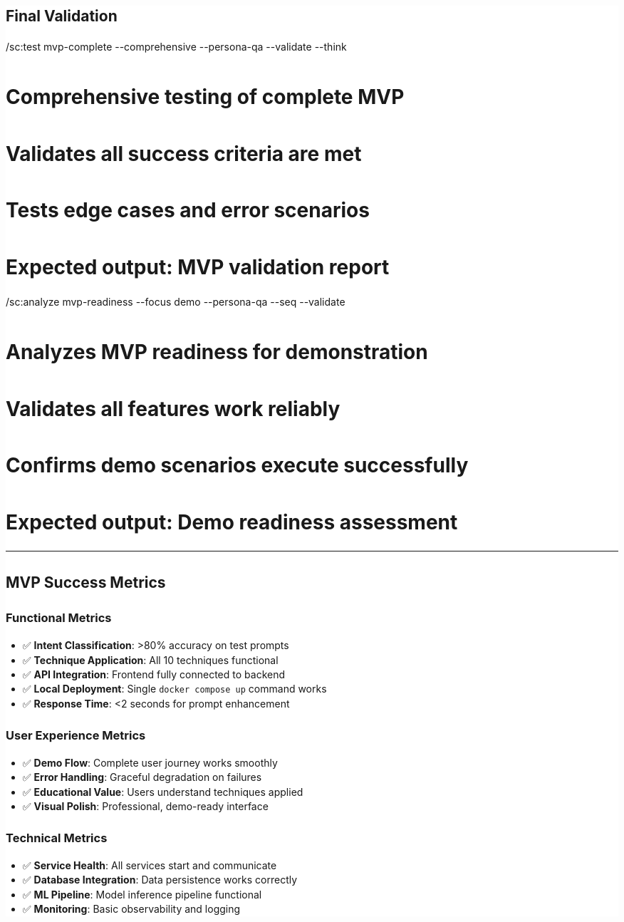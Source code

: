 ## Final Validation

/sc:test mvp-complete --comprehensive --persona-qa --validate --think
  # Comprehensive testing of complete MVP
  # Validates all success criteria are met
  # Tests edge cases and error scenarios
  # Expected output: MVP validation report

/sc:analyze mvp-readiness --focus demo --persona-qa --seq --validate
  # Analyzes MVP readiness for demonstration
  # Validates all features work reliably
  # Confirms demo scenarios execute successfully
  # Expected output: Demo readiness assessment

---

## MVP Success Metrics

### Functional Metrics
- ✅ **Intent Classification**: >80% accuracy on test prompts
- ✅ **Technique Application**: All 10 techniques functional
- ✅ **API Integration**: Frontend fully connected to backend
- ✅ **Local Deployment**: Single `docker compose up` command works
- ✅ **Response Time**: <2 seconds for prompt enhancement

### User Experience Metrics
- ✅ **Demo Flow**: Complete user journey works smoothly
- ✅ **Error Handling**: Graceful degradation on failures
- ✅ **Educational Value**: Users understand techniques applied
- ✅ **Visual Polish**: Professional, demo-ready interface

### Technical Metrics
- ✅ **Service Health**: All services start and communicate
- ✅ **Database Integration**: Data persistence works correctly
- ✅ **ML Pipeline**: Model inference pipeline functional
- ✅ **Monitoring**: Basic observability and logging

